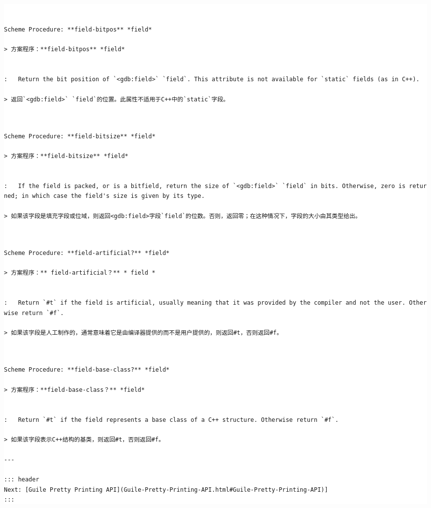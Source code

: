 ```


Scheme Procedure: **field-bitpos** *field*

> 方案程序：**field-bitpos** *field*


:   Return the bit position of `<gdb:field>` `field`. This attribute is not available for `static` fields (as in C++).

> 返回`<gdb:field>` `field`的位置。此属性不适用于C++中的`static`字段。

```

```


Scheme Procedure: **field-bitsize** *field*

> 方案程序：**field-bitsize** *field*


:   If the field is packed, or is a bitfield, return the size of `<gdb:field>` `field` in bits. Otherwise, zero is returned; in which case the field's size is given by its type.

> 如果该字段是填充字段或位域，则返回<gdb:field>字段`field`的位数。否则，返回零；在这种情况下，字段的大小由其类型给出。

```

```


Scheme Procedure: **field-artificial?** *field*

> 方案程序：** field-artificial？** * field *


:   Return `#t` if the field is artificial, usually meaning that it was provided by the compiler and not the user. Otherwise return `#f`.

> 如果该字段是人工制作的，通常意味着它是由编译器提供的而不是用户提供的，则返回#t，否则返回#f。

```

```


Scheme Procedure: **field-base-class?** *field*

> 方案程序：**field-base-class？** *field*


:   Return `#t` if the field represents a base class of a C++ structure. Otherwise return `#f`.

> 如果该字段表示C++结构的基类，则返回#t，否则返回#f。

---

::: header
Next: [Guile Pretty Printing API](Guile-Pretty-Printing-API.html#Guile-Pretty-Printing-API)]
:::
```
